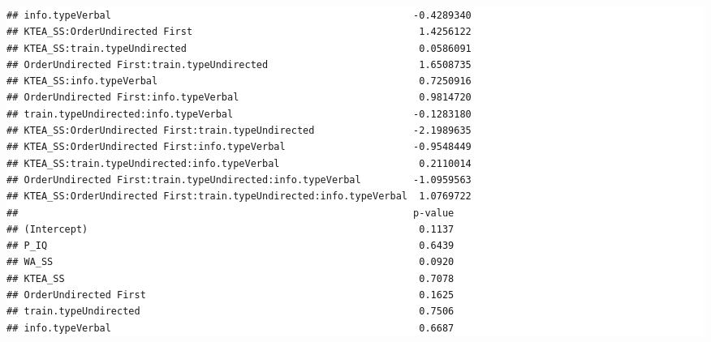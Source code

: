     ## info.typeVerbal                                                    -0.4289340
    ## KTEA_SS:OrderUndirected First                                       1.4256122
    ## KTEA_SS:train.typeUndirected                                        0.0586091
    ## OrderUndirected First:train.typeUndirected                          1.6508735
    ## KTEA_SS:info.typeVerbal                                             0.7250916
    ## OrderUndirected First:info.typeVerbal                               0.9814720
    ## train.typeUndirected:info.typeVerbal                               -0.1283180
    ## KTEA_SS:OrderUndirected First:train.typeUndirected                 -2.1989635
    ## KTEA_SS:OrderUndirected First:info.typeVerbal                      -0.9548449
    ## KTEA_SS:train.typeUndirected:info.typeVerbal                        0.2110014
    ## OrderUndirected First:train.typeUndirected:info.typeVerbal         -1.0959563
    ## KTEA_SS:OrderUndirected First:train.typeUndirected:info.typeVerbal  1.0769722
    ##                                                                    p-value
    ## (Intercept)                                                         0.1137
    ## P_IQ                                                                0.6439
    ## WA_SS                                                               0.0920
    ## KTEA_SS                                                             0.7078
    ## OrderUndirected First                                               0.1625
    ## train.typeUndirected                                                0.7506
    ## info.typeVerbal                                                     0.6687